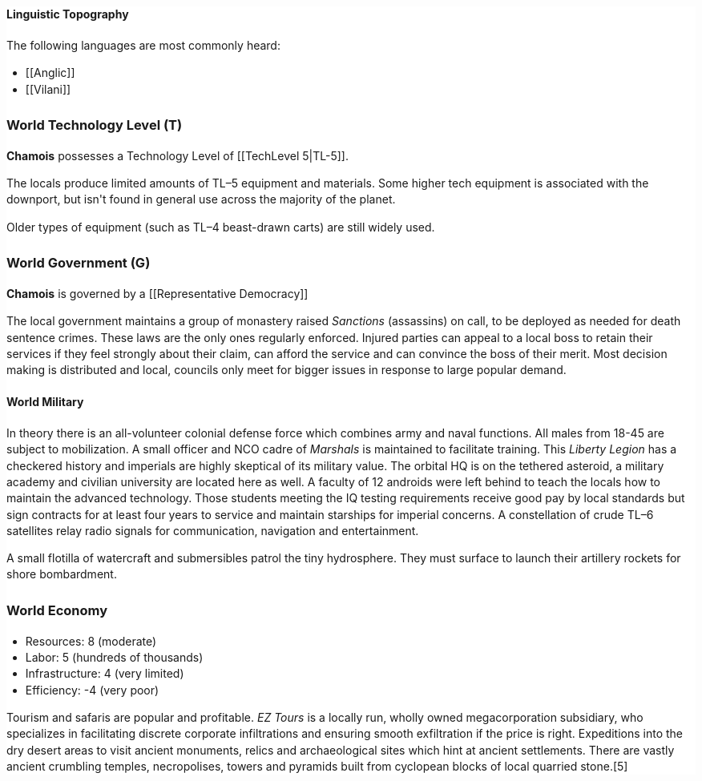 #### Linguistic Topography 

The following languages are most commonly heard:

*   [[Anglic]]
*   [[Vilani]] 

### World Technology Level (T) 

**Chamois** possesses a Technology Level of [[TechLevel 5|TL-5]].

The locals produce limited amounts of TL–5 equipment and materials. Some higher tech equipment is associated with the downport, but isn't found in general use across the majority of the planet.

Older types of equipment (such as TL–4 beast-drawn carts) are still widely used.

### World Government (G) 

**Chamois** is governed by a [[Representative Democracy]]

The local government maintains a group of monastery raised _Sanctions_ (assassins) on call, to be deployed as needed for death sentence crimes. These laws are the only ones regularly enforced. Injured parties can appeal to a local boss to retain their services if they feel strongly about their claim, can afford the service and can convince the boss of their merit. Most decision making is distributed and local, councils only meet for bigger issues in response to large popular demand.

#### World Military 

In theory there is an all-volunteer colonial defense force which combines army and naval functions. All males from 18-45 are subject to mobilization. A small officer and NCO cadre of _Marshals_ is maintained to facilitate training. This _Liberty Legion_ has a checkered history and imperials are highly skeptical of its military value. The orbital HQ is on the tethered asteroid, a military academy and civilian university are located here as well. A faculty of 12 androids were left behind to teach the locals how to maintain the advanced technology. Those students meeting the IQ testing requirements receive good pay by local standards but sign contracts for at least four years to service and maintain starships for imperial concerns. A constellation of crude TL–6 satellites relay radio signals for communication, navigation and entertainment.

A small flotilla of watercraft and submersibles patrol the tiny hydrosphere. They must surface to launch their artillery rockets for shore bombardment.


### World Economy 

*   Resources: 8 (moderate)
*   Labor: 5 (hundreds of thousands)
*   Infrastructure: 4 (very limited)
*   Efficiency: -4 (very poor)

Tourism and safaris are popular and profitable. _EZ Tours_ is a locally run, wholly owned megacorporation subsidiary, who specializes in facilitating discrete corporate infiltrations and ensuring smooth exfiltration if the price is right. Expeditions into the dry desert areas to visit ancient monuments, relics and archaeological sites which hint at ancient settlements. There are vastly ancient crumbling temples, necropolises, towers and pyramids built from cyclopean blocks of local quarried stone.[5]

